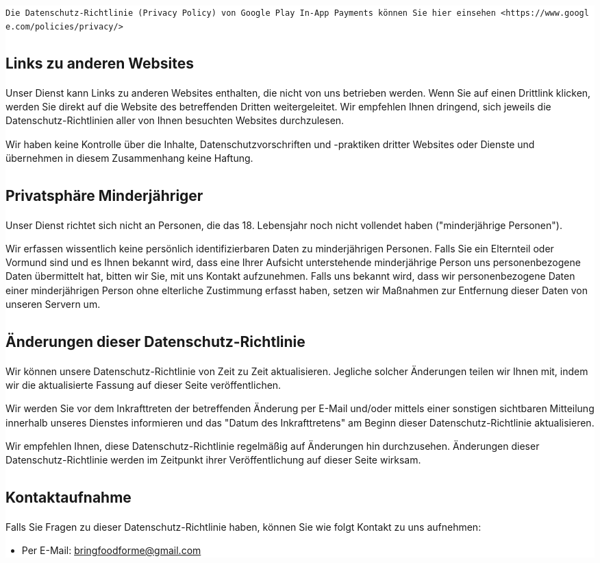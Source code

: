     Die Datenschutz-Richtlinie (Privacy Policy) von Google Play In-App Payments können Sie hier einsehen <https://www.google.com/policies/privacy/>

Links zu anderen Websites
-------------------------

Unser Dienst kann Links zu anderen Websites enthalten, die nicht von uns betrieben werden. Wenn Sie auf einen Drittlink klicken, werden Sie direkt auf die Website des betreffenden Dritten weitergeleitet. Wir empfehlen Ihnen dringend, sich jeweils die Datenschutz-Richtlinien aller von Ihnen besuchten Websites durchzulesen.

Wir haben keine Kontrolle über die Inhalte, Datenschutzvorschriften und -praktiken dritter Websites oder Dienste und übernehmen in diesem Zusammenhang keine Haftung.

Privatsphäre Minderjähriger
---------------------------

Unser Dienst richtet sich nicht an Personen, die das 18. Lebensjahr noch nicht vollendet haben ("minderjährige Personen").

Wir erfassen wissentlich keine persönlich identifizierbaren Daten zu minderjährigen Personen. Falls Sie ein Elternteil oder Vormund sind und es Ihnen bekannt wird, dass eine Ihrer Aufsicht unterstehende minderjährige Person uns personenbezogene Daten übermittelt hat, bitten wir Sie, mit uns Kontakt aufzunehmen. Falls uns bekannt wird, dass wir personenbezogene Daten einer minderjährigen Person ohne elterliche Zustimmung erfasst haben, setzen wir Maßnahmen zur Entfernung dieser Daten von unseren Servern um.

Änderungen dieser Datenschutz-Richtlinie
----------------------------------------

Wir können unsere Datenschutz-Richtlinie von Zeit zu Zeit aktualisieren. Jegliche solcher Änderungen teilen wir Ihnen mit, indem wir die aktualisierte Fassung auf dieser Seite veröffentlichen.

Wir werden Sie vor dem Inkrafttreten der betreffenden Änderung per E-Mail und/oder mittels einer sonstigen sichtbaren Mitteilung innerhalb unseres Dienstes informieren und das "Datum des Inkrafttretens" am Beginn dieser Datenschutz-Richtlinie aktualisieren.

Wir empfehlen Ihnen, diese Datenschutz-Richtlinie regelmäßig auf Änderungen hin durchzusehen. Änderungen dieser Datenschutz-Richtlinie werden im Zeitpunkt ihrer Veröffentlichung auf dieser Seite wirksam.

Kontaktaufnahme
---------------

Falls Sie Fragen zu dieser Datenschutz-Richtlinie haben, können Sie wie folgt Kontakt zu uns aufnehmen:

-   Per E-Mail: bringfoodforme@gmail.com
